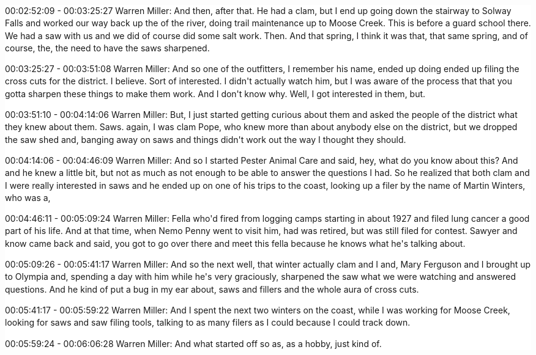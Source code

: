 
00:02:52:09 - 00:03:25:27
Warren Miller:
And then, after that. He had a clam, but I end up going down the stairway to Solway Falls and worked our way back up the of the river, doing trail maintenance up to Moose Creek. This is before a guard school there. We had a saw with us and we did of course did some salt work. Then. And that spring, I think it was that, that same spring, and of course, the, the need to have the saws sharpened.


00:03:25:27 - 00:03:51:08
Warren Miller:
And so one of the outfitters, I remember his name, ended up doing ended up filing the cross cuts for the district. I believe. Sort of interested. I didn't actually watch him, but I was aware of the process that that you gotta sharpen these things to make them work. And I don't know why. Well, I got interested in them, but.


00:03:51:10 - 00:04:14:06
Warren Miller:
But, I just started getting curious about them and asked the people of the district what they knew about them. Saws. again, I was clam Pope, who knew more than about anybody else on the district, but we dropped the saw shed and, banging away on saws and things didn't work out the way I thought they should.


00:04:14:06 - 00:04:46:09
Warren Miller:
And so I started Pester Animal Care and said, hey, what do you know about this? And and he knew a little bit, but not as much as not enough to be able to answer the questions I had. So he realized that both clam and I were really interested in saws and he ended up on one of his trips to the coast, looking up a filer by the name of Martin Winters, who was a,


00:04:46:11 - 00:05:09:24
Warren Miller:
Fella who'd fired from logging camps starting in about 1927 and filed lung cancer a good part of his life. And at that time, when Nemo Penny went to visit him, had was retired, but was still filed for contest. Sawyer and know came back and said, you got to go over there and meet this fella because he knows what he's talking about.


00:05:09:26 - 00:05:41:17
Warren Miller:
And so the next well, that winter actually clam and I and, Mary Ferguson and I brought up to Olympia and, spending a day with him while he's very graciously, sharpened the saw what we were watching and answered questions. And he kind of put a bug in my ear about, saws and fillers and the whole aura of cross cuts.


00:05:41:17 - 00:05:59:22
Warren Miller:
And I spent the next two winters on the coast, while I was working for Moose Creek, looking for saws and saw filing tools, talking to as many filers as I could because I could track down.


00:05:59:24 - 00:06:06:28
Warren Miller:
And what started off so as, as a hobby, just kind of.
